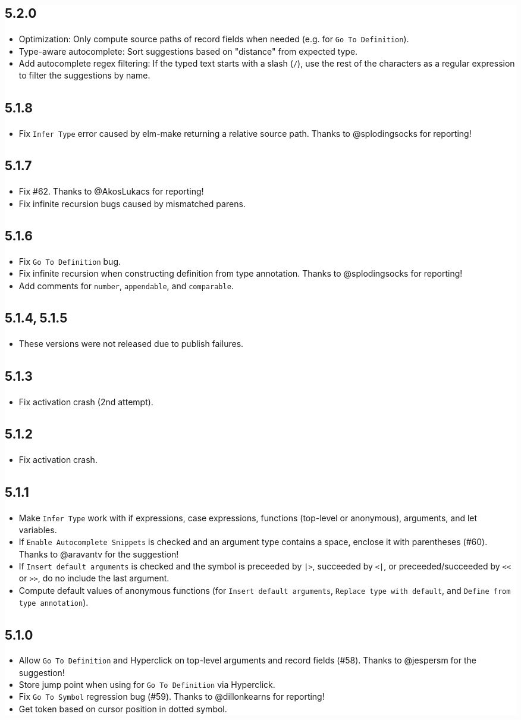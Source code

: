 ## 5.2.0
* Optimization: Only compute source paths of record fields when needed (e.g. for `Go To Definition`).
* Type-aware autocomplete: Sort suggestions based on "distance" from expected type.
* Add autocomplete regex filtering: If the typed text starts with a slash (`/`), use the rest of the characters as a regular expression to filter the suggestions by name.

## 5.1.8
* Fix `Infer Type` error caused by elm-make returning a relative source path.  Thanks to @splodingsocks for reporting!

## 5.1.7
* Fix #62.  Thanks to @AkosLukacs for reporting!
* Fix infinite recursion bugs caused by mismatched parens.

## 5.1.6
* Fix `Go To Definition` bug.
* Fix infinite recursion when constructing definition from type annotation.  Thanks to @splodingsocks for reporting!
* Add comments for `number`, `appendable`, and `comparable`.

## 5.1.4, 5.1.5
* These versions were not released due to publish failures.

## 5.1.3
* Fix activation crash (2nd attempt).

## 5.1.2
* Fix activation crash.

## 5.1.1
* Make `Infer Type` work with if expressions, case expressions, functions (top-level or anonymous), arguments, and let variables.
* If `Enable Autocomplete Snippets` is checked and an argument type contains a space, enclose it with parentheses (#60).  Thanks to @aravantv for the suggestion!
* If `Insert default arguments` is checked and the symbol is preceeded by `|>`, succeeded by `<|`, or preceeded/succeeded by `<<` or `>>`, do no include the last argument.
* Compute default values of anonymous functions (for `Insert default arguments`, `Replace type with default`, and `Define from type annotation`).

## 5.1.0
* Allow `Go To Definition` and Hyperclick on top-level arguments and record fields (#58).  Thanks to @jespersm for the suggestion!
* Store jump point when using for `Go To Definition` via Hyperclick.
* Fix `Go To Symbol` regression bug (#59). Thanks to @dillonkearns for reporting!
* Get token based on cursor position in dotted symbol.
